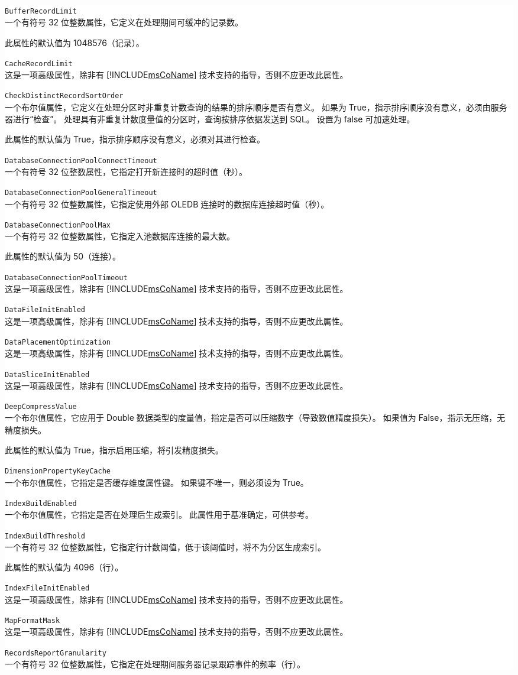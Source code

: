 `BufferRecordLimit`  
 一个有符号 32 位整数属性，它定义在处理期间可缓冲的记录数。  
  
 此属性的默认值为 1048576（记录）。  
  
 `CacheRecordLimit`  
 这是一项高级属性，除非有 [!INCLUDE[msCoName](../../includes/msconame-md.md)] 技术支持的指导，否则不应更改此属性。  
  
 `CheckDistinctRecordSortOrder`  
 一个布尔值属性，它定义在处理分区时非重复计数查询的结果的排序顺序是否有意义。 如果为 True，指示排序顺序没有意义，必须由服务器进行“检查”。 处理具有非重复计数度量值的分区时，查询按排序依据发送到 SQL。 设置为 false 可加速处理。  
  
 此属性的默认值为 True，指示排序顺序没有意义，必须对其进行检查。  
  
 `DatabaseConnectionPoolConnectTimeout`  
 一个有符号 32 位整数属性，它指定打开新连接时的超时值（秒）。  
  
 `DatabaseConnectionPoolGeneralTimeout`  
 一个有符号 32 位整数属性，它指定使用外部 OLEDB 连接时的数据库连接超时值（秒）。  
  
 `DatabaseConnectionPoolMax`  
 一个有符号 32 位整数属性，它指定入池数据库连接的最大数。  
  
 此属性的默认值为 50（连接）。  
  
 `DatabaseConnectionPoolTimeout`  
 这是一项高级属性，除非有 [!INCLUDE[msCoName](../../includes/msconame-md.md)] 技术支持的指导，否则不应更改此属性。  
  
 `DataFileInitEnabled`  
 这是一项高级属性，除非有 [!INCLUDE[msCoName](../../includes/msconame-md.md)] 技术支持的指导，否则不应更改此属性。  
  
 `DataPlacementOptimization`  
 这是一项高级属性，除非有 [!INCLUDE[msCoName](../../includes/msconame-md.md)] 技术支持的指导，否则不应更改此属性。  
  
 `DataSliceInitEnabled`  
 这是一项高级属性，除非有 [!INCLUDE[msCoName](../../includes/msconame-md.md)] 技术支持的指导，否则不应更改此属性。  
  
 `DeepCompressValue`  
 一个布尔值属性，它应用于 Double 数据类型的度量值，指定是否可以压缩数字（导致数值精度损失）。 如果值为 False，指示无压缩，无精度损失。  
  
 此属性的默认值为 True，指示启用压缩，将引发精度损失。  
  
 `DimensionPropertyKeyCache`  
 一个布尔值属性，它指定是否缓存维度属性键。 如果键不唯一，则必须设为 True。  
  
 `IndexBuildEnabled`  
 一个布尔值属性，它指定是否在处理后生成索引。 此属性用于基准确定，可供参考。  
  
 `IndexBuildThreshold`  
 一个有符号 32 位整数属性，它指定行计数阈值，低于该阈值时，将不为分区生成索引。  
  
 此属性的默认值为 4096（行）。  
  
 `IndexFileInitEnabled`  
 这是一项高级属性，除非有 [!INCLUDE[msCoName](../../includes/msconame-md.md)] 技术支持的指导，否则不应更改此属性。  
  
 `MapFormatMask`  
 这是一项高级属性，除非有 [!INCLUDE[msCoName](../../includes/msconame-md.md)] 技术支持的指导，否则不应更改此属性。  
  
 `RecordsReportGranularity`  
 一个有符号 32 位整数属性，它指定在处理期间服务器记录跟踪事件的频率（行）。  
  